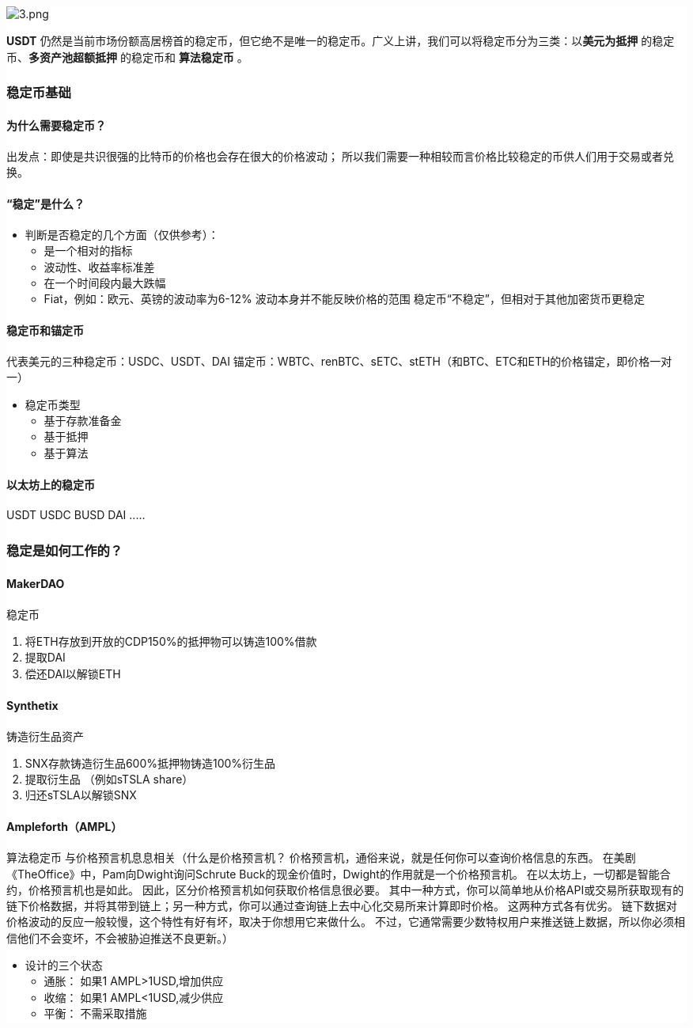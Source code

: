 
![3.png](../_resources/3.png)




**USDT** 仍然是当前市场份额高居榜首的稳定币，但它绝不是唯一的稳定币。广义上讲，我们可以将稳定币分为三类：以**美元为抵押** 的稳定币、**多资产池超额抵押** 的稳定币和 **算法稳定币** 。
### 稳定币基础
#### 为什么需要稳定币？
出发点：即使是共识很强的比特币的价格也会存在很大的价格波动；
所以我们需要一种相较而言价格比较稳定的币供人们用于交易或者兑换。
#### “稳定”是什么？
- 判断是否稳定的几个方面（仅供参考）：
  - 是一个相对的指标
  - 波动性、收益率标准差
  - 在一个时间段内最大跌幅
  - Fiat，例如：欧元、英镑的波动率为6-12%
  波动本身并不能反映价格的范围
  稳定币“不稳定”，但相对于其他加密货币更稳定
  
#### 稳定币和锚定币
代表美元的三种稳定币：USDC、USDT、DAI
锚定币：WBTC、renBTC、sETC、stETH（和BTC、ETC和ETH的价格锚定，即价格一对一）
- 稳定币类型
  - 基于存款准备金
  - 基于抵押
  - 基于算法
 
 #### 以太坊上的稳定币
  USDT
  USDC
  BUSD
  DAI
  .....
  ### 稳定是如何工作的？
#### MakerDAO
稳定币
1. 将ETH存放到开放的CDP150%的抵押物可以铸造100%借款
2. 提取DAI
3. 偿还DAI以解锁ETH

#### Synthetix
铸造衍生品资产
1. SNX存款铸造衍生品600%抵押物铸造100%衍生品
2. 提取衍生品 （例如sTSLA share） 
3. 归还sTSLA以解锁SNX

#### Ampleforth（AMPL）
算法稳定币
与价格预言机息息相关（什么是价格预言机？ 价格预言机，通俗来说，就是任何你可以查询价格信息的东西。 在美剧《TheOffice》中，Pam向Dwight询问Schrute Buck的现金价值时，Dwight的作用就是一个价格预言机。 在以太坊上，一切都是智能合约，价格预言机也是如此。 因此，区分价格预言机如何获取价格信息很必要。 其中一种方式，你可以简单地从价格API或交易所获取现有的链下价格数据，并将其带到链上；另一种方式，你可以通过查询链上去中心化交易所来计算即时价格。 这两种方式各有优劣。 链下数据对价格波动的反应一般较慢，这个特性有好有坏，取决于你想用它来做什么。 不过，它通常需要少数特权用户来推送链上数据，所以你必须相信他们不会变坏，不会被胁迫推送不良更新。）
- 设计的三个状态
  - 通胀： 如果1 AMPL>1USD,增加供应
  - 收缩： 如果1 AMPL<1USD,减少供应
  - 平衡： 不需采取措施
  